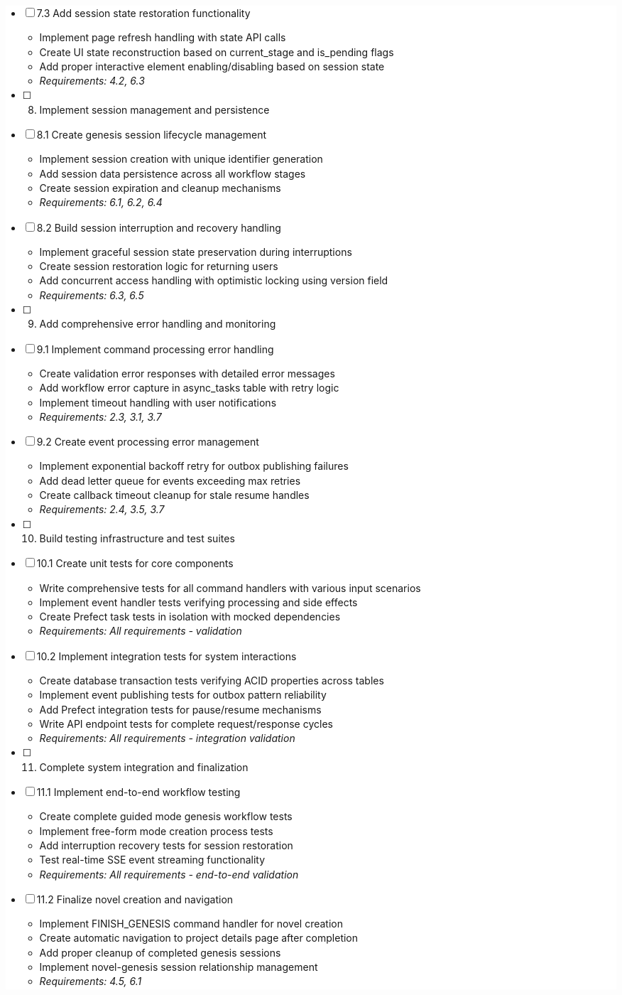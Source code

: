 - [ ] 7.3 Add session state restoration functionality
  - Implement page refresh handling with state API calls
  - Create UI state reconstruction based on current_stage and is_pending flags
  - Add proper interactive element enabling/disabling based on session state
  - _Requirements: 4.2, 6.3_

- [ ] 8. Implement session management and persistence
- [ ] 8.1 Create genesis session lifecycle management
  - Implement session creation with unique identifier generation
  - Add session data persistence across all workflow stages
  - Create session expiration and cleanup mechanisms
  - _Requirements: 6.1, 6.2, 6.4_

- [ ] 8.2 Build session interruption and recovery handling
  - Implement graceful session state preservation during interruptions
  - Create session restoration logic for returning users
  - Add concurrent access handling with optimistic locking using version field
  - _Requirements: 6.3, 6.5_

- [ ] 9. Add comprehensive error handling and monitoring
- [ ] 9.1 Implement command processing error handling
  - Create validation error responses with detailed error messages
  - Add workflow error capture in async_tasks table with retry logic
  - Implement timeout handling with user notifications
  - _Requirements: 2.3, 3.1, 3.7_

- [ ] 9.2 Create event processing error management
  - Implement exponential backoff retry for outbox publishing failures
  - Add dead letter queue for events exceeding max retries
  - Create callback timeout cleanup for stale resume handles
  - _Requirements: 2.4, 3.5, 3.7_

- [ ] 10. Build testing infrastructure and test suites
- [ ] 10.1 Create unit tests for core components
  - Write comprehensive tests for all command handlers with various input scenarios
  - Implement event handler tests verifying processing and side effects
  - Create Prefect task tests in isolation with mocked dependencies
  - _Requirements: All requirements - validation_

- [ ] 10.2 Implement integration tests for system interactions
  - Create database transaction tests verifying ACID properties across tables
  - Implement event publishing tests for outbox pattern reliability
  - Add Prefect integration tests for pause/resume mechanisms
  - Write API endpoint tests for complete request/response cycles
  - _Requirements: All requirements - integration validation_

- [ ] 11. Complete system integration and finalization
- [ ] 11.1 Implement end-to-end workflow testing
  - Create complete guided mode genesis workflow tests
  - Implement free-form mode creation process tests
  - Add interruption recovery tests for session restoration
  - Test real-time SSE event streaming functionality
  - _Requirements: All requirements - end-to-end validation_

- [ ] 11.2 Finalize novel creation and navigation
  - Implement FINISH_GENESIS command handler for novel creation
  - Create automatic navigation to project details page after completion
  - Add proper cleanup of completed genesis sessions
  - Implement novel-genesis session relationship management
  - _Requirements: 4.5, 6.1_